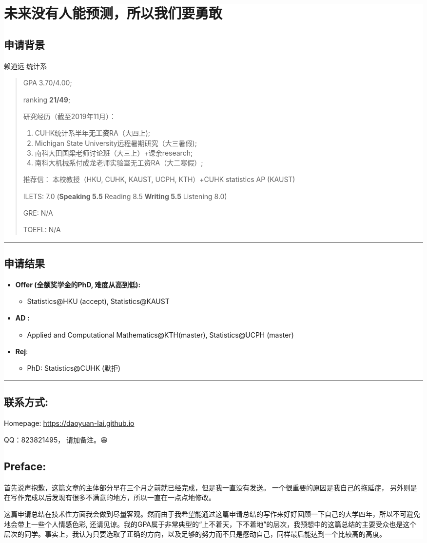 # 未来没有人能预测，所以我们要勇敢

## 申请背景

赖道远 统计系

> GPA 3.70/4.00;
>
> ranking **21/49**;
>
> 研究经历（截至2019年11月）：
>
> 1. CUHK统计系半年**无工资**RA（大四上);
> 2. Michigan State University远程暑期研究（大三暑假);
> 3. 南科大田国梁老师讨论班（大三上）+课余research;
> 4. 南科大机械系付成龙老师实验室无工资RA（大二寒假）;
>
> 推荐信： 本校教授（HKU, CUHK, KAUST, UCPH, KTH）+CUHK statistics AP (KAUST)
>
> ILETS: 7.0 \(**Speaking 5.5** Reading 8.5 **Writing 5.5** Listening 8.0\)
>
> GRE: N/A
>
> TOEFL: N/A

---

## 申请结果

- **Offer \(全额奖学金的PhD, 难度从高到低\):**

  - Statistics@HKU (accept), Statistics@KAUST

- **AD :**
  - Applied and Computational Mathematics@KTH(master), Statistics@UCPH (master)
- **Rej**:
  - PhD: Statistics@CUHK (默拒)

---

## 联系方式:

Homepage: https://daoyuan-lai.github.io

QQ：823821495， 请加备注。:satisfied:

## Preface:

首先说声抱歉，这篇文章的主体部分早在三个月之前就已经完成，但是我一直没有发送。 一个很重要的原因是我自己的拖延症， 另外则是在写作完成以后发现有很多不满意的地方，所以一直在一点点地修改。

这篇申请总结在技术性方面我会做到尽量客观。然而由于我希望能通过这篇申请总结的写作来好好回顾一下自己的大学四年，所以不可避免地会带上一些个人情感色彩, 还请见谅。我的GPA属于非常典型的“上不着天，下不着地”的层次，我预想中的这篇总结的主要受众也是这个层次的同学。事实上，我认为只要选取了正确的方向，以及足够的努力而不只是感动自己，同样最后能达到一个比较高的高度。
